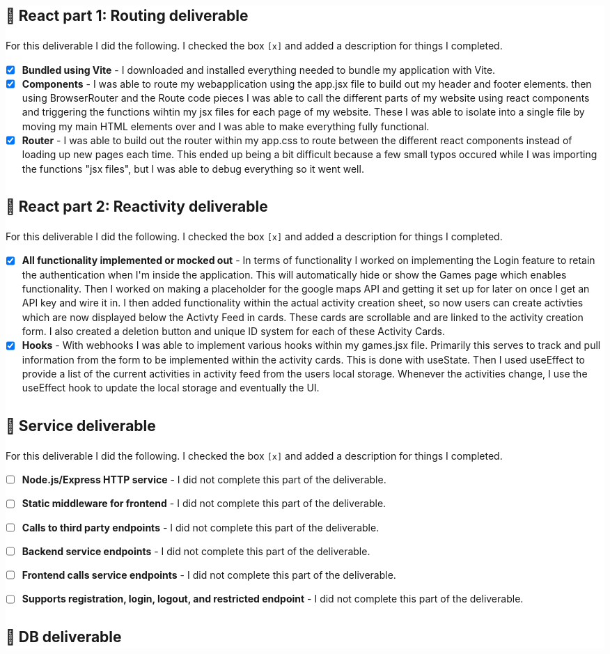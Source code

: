 ## 🚀 React part 1: Routing deliverable

For this deliverable I did the following. I checked the box `[x]` and added a description for things I completed.

- [X] **Bundled using Vite** - I downloaded and installed everything needed to bundle my application with Vite. 
- [X] **Components** - I was able to route my webapplication using the app.jsx file to build out my header and footer elements. then using BrowserRouter and the Route code pieces I was able to call the different parts of my website using react components and triggering the functions wihtin my jsx files for each page of my website. These I was able to isolate into a single file by moving my main HTML elements over and I was able to make everything fully functional. 
- [X] **Router** - I was able to build out the router within my app.css to route between the different react components instead of loading up new pages each time. This ended up being a bit difficult because a few small typos occured while I was importing the functions "jsx files", but I was able to debug everything so it went well. 

## 🚀 React part 2: Reactivity deliverable

For this deliverable I did the following. I checked the box `[x]` and added a description for things I completed.

- [X] **All functionality implemented or mocked out** - In terms of functionality I worked on implementing the Login feature to retain the authentication when I'm inside the application. This will automatically hide or show the Games page which enables functionality. Then I worked on making a placeholder for the google maps API and getting it set up for later on once I get an API key and wire it in. I then added functionality within the actual activity creation sheet, so now users can create activties which are now displayed below the Activty Feed in cards. These cards are scrollable and are linked to the activity creation form. I also created a deletion button and unique ID system for each of these Activity Cards. 
- [X] **Hooks** - With webhooks I was able to implement various hooks within my games.jsx file. Primarily this serves to track and pull information from the form to be implemented within the activity cards. This is done with useState. Then I used useEffect to provide a list of the current activities in activity feed from the users local storage. Whenever the activities change, I use the useEffect hook to update the local storage and eventually the UI. 

## 🚀 Service deliverable

For this deliverable I did the following. I checked the box `[x]` and added a description for things I completed.

- [ ] **Node.js/Express HTTP service** - I did not complete this part of the deliverable.
- [ ] **Static middleware for frontend** - I did not complete this part of the deliverable.
- [ ] **Calls to third party endpoints** - I did not complete this part of the deliverable.
- [ ] **Backend service endpoints** - I did not complete this part of the deliverable.
- [ ] **Frontend calls service endpoints** - I did not complete this part of the deliverable.
- [ ] **Supports registration, login, logout, and restricted endpoint** - I did not complete this part of the deliverable.


## 🚀 DB deliverable
